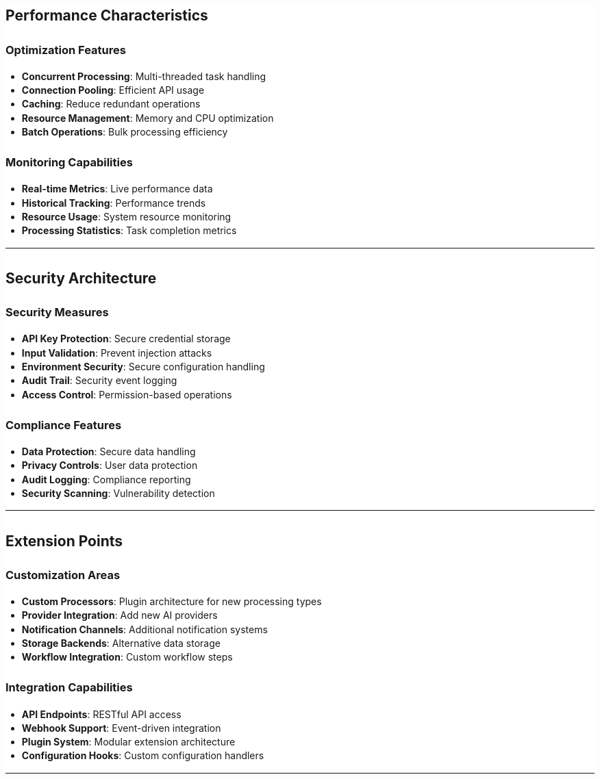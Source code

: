 
## Performance Characteristics

### Optimization Features
- **Concurrent Processing**: Multi-threaded task handling
- **Connection Pooling**: Efficient API usage
- **Caching**: Reduce redundant operations
- **Resource Management**: Memory and CPU optimization
- **Batch Operations**: Bulk processing efficiency

### Monitoring Capabilities
- **Real-time Metrics**: Live performance data
- **Historical Tracking**: Performance trends
- **Resource Usage**: System resource monitoring
- **Processing Statistics**: Task completion metrics

---

## Security Architecture

### Security Measures
- **API Key Protection**: Secure credential storage
- **Input Validation**: Prevent injection attacks
- **Environment Security**: Secure configuration handling
- **Audit Trail**: Security event logging
- **Access Control**: Permission-based operations

### Compliance Features
- **Data Protection**: Secure data handling
- **Privacy Controls**: User data protection
- **Audit Logging**: Compliance reporting
- **Security Scanning**: Vulnerability detection

---

## Extension Points

### Customization Areas
- **Custom Processors**: Plugin architecture for new processing types
- **Provider Integration**: Add new AI providers
- **Notification Channels**: Additional notification systems
- **Storage Backends**: Alternative data storage
- **Workflow Integration**: Custom workflow steps

### Integration Capabilities
- **API Endpoints**: RESTful API access
- **Webhook Support**: Event-driven integration
- **Plugin System**: Modular extension architecture
- **Configuration Hooks**: Custom configuration handlers

---